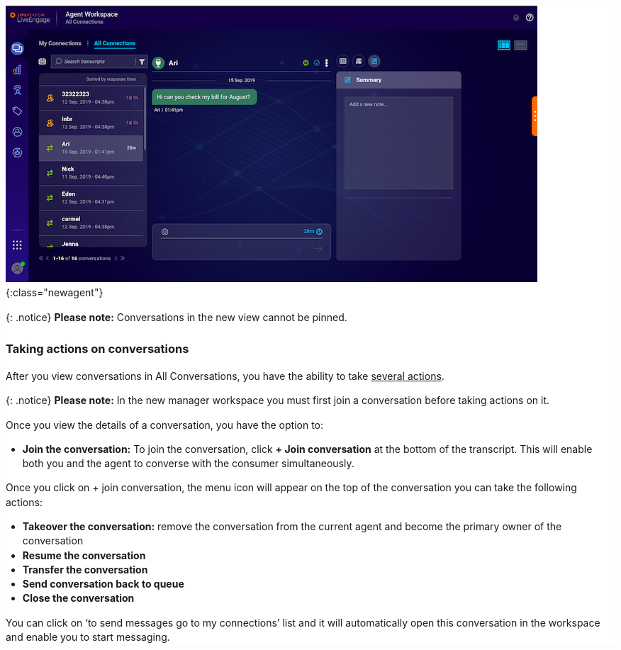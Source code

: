 ![](img/new-agent-manager-experience-2.png){:class="newagent"}

{: .notice}
**Please note:** Conversations in the new view cannot be pinned.

### Taking actions on conversations

After you view conversations in All Conversations, you have the ability to take [several actions](/messaging-managers-all-connections.html#taking-actions-on-conversations-messaging-sending-back-to-queue-transferring-etc).

{: .notice} **Please note:** In the new manager workspace you must first join a conversation before taking actions on it.

Once you view the details of a conversation, you have the option to:
* **Join the conversation:** To join the conversation, click **+ Join conversation** at the bottom of the transcript. This will enable both you and the agent to converse with the consumer simultaneously.

Once you click on + join conversation, the menu icon will appear on the top of the conversation you can take the following actions:
* **Takeover the conversation:** remove the conversation from the current agent and become the primary owner of the conversation
* **Resume the conversation**
* **Transfer the conversation**
* **Send conversation back to queue**
* **Close the conversation**

You can click on ‘to send messages go to my connections’ list and it will automatically open this conversation in the workspace and enable you to start messaging.

